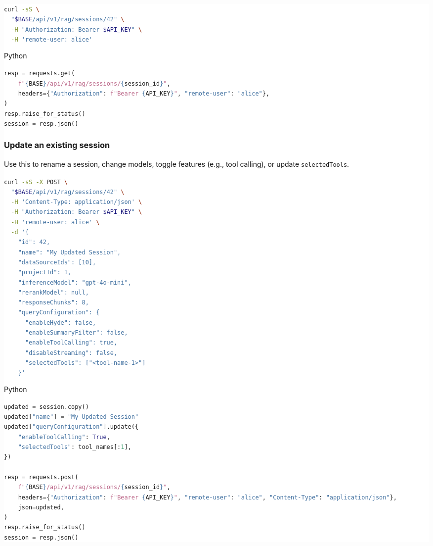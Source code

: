 ```bash
curl -sS \
  "$BASE/api/v1/rag/sessions/42" \
  -H "Authorization: Bearer $API_KEY" \
  -H 'remote-user: alice'
```

Python

```python
resp = requests.get(
    f"{BASE}/api/v1/rag/sessions/{session_id}",
    headers={"Authorization": f"Bearer {API_KEY}", "remote-user": "alice"},
)
resp.raise_for_status()
session = resp.json()
```

### Update an existing session

Use this to rename a session, change models, toggle features (e.g., tool calling), or update `selectedTools`.

```bash
curl -sS -X POST \
  "$BASE/api/v1/rag/sessions/42" \
  -H 'Content-Type: application/json' \
  -H "Authorization: Bearer $API_KEY" \
  -H 'remote-user: alice' \
  -d '{
    "id": 42,
    "name": "My Updated Session",
    "dataSourceIds": [10],
    "projectId": 1,
    "inferenceModel": "gpt-4o-mini",
    "rerankModel": null,
    "responseChunks": 8,
    "queryConfiguration": {
      "enableHyde": false,
      "enableSummaryFilter": false,
      "enableToolCalling": true,
      "disableStreaming": false,
      "selectedTools": ["<tool-name-1>"]
    }'
```

Python

```python
updated = session.copy()
updated["name"] = "My Updated Session"
updated["queryConfiguration"].update({
    "enableToolCalling": True,
    "selectedTools": tool_names[:1],
})

resp = requests.post(
    f"{BASE}/api/v1/rag/sessions/{session_id}",
    headers={"Authorization": f"Bearer {API_KEY}", "remote-user": "alice", "Content-Type": "application/json"},
    json=updated,
)
resp.raise_for_status()
session = resp.json()
```
